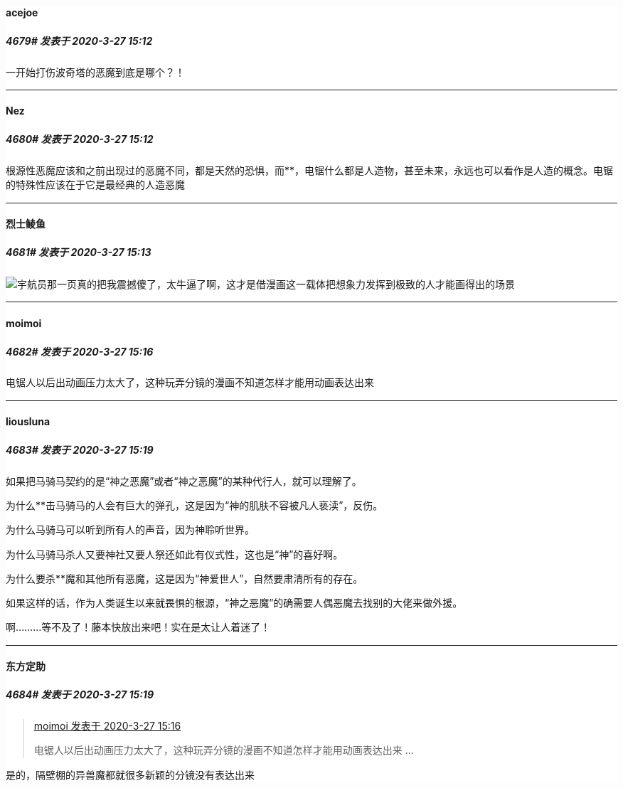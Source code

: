 ####  acejoe  
##### 4679#       发表于 2020-3-27 15:12

一开始打伤波奇塔的恶魔到底是哪个？！

*****

####  Nez  
##### 4680#       发表于 2020-3-27 15:12

根源性恶魔应该和之前出现过的恶魔不同，都是天然的恐惧，而**，电锯什么都是人造物，甚至未来，永远也可以看作是人造的概念。电锯的特殊性应该在于它是最经典的人造恶魔



*****

####  烈士鲮鱼  
##### 4681#       发表于 2020-3-27 15:13

<img src="https://static.saraba1st.com/image/smiley/face2017/144.png" referrerpolicy="no-referrer">宇航员那一页真的把我震撼傻了，太牛逼了啊，这才是借漫画这一载体把想象力发挥到极致的人才能画得出的场景

*****

####  moimoi  
##### 4682#       发表于 2020-3-27 15:16

电锯人以后出动画压力太大了，这种玩弄分镜的漫画不知道怎样才能用动画表达出来

*****

####  liousluna  
##### 4683#       发表于 2020-3-27 15:19

如果把马骑马契约的是“神之恶魔”或者“神之恶魔”的某种代行人，就可以理解了。

为什么**击马骑马的人会有巨大的弹孔，这是因为“神的肌肤不容被凡人亵渎”，反伤。

为什么马骑马可以听到所有人的声音，因为神聆听世界。

为什么马骑马杀人又要神社又要人祭还如此有仪式性，这也是“神”的喜好啊。

为什么要杀**魔和其他所有恶魔，这是因为“神爱世人”，自然要肃清所有的存在。

如果这样的话，作为人类诞生以来就畏惧的根源，“神之恶魔”的确需要人偶恶魔去找别的大佬来做外援。

啊………等不及了！藤本快放出来吧！实在是太让人着迷了！

*****

####  东方定助  
##### 4684#       发表于 2020-3-27 15:19

<blockquote><a href="httphttps://bbs.saraba1st.com/2b/forum.php?mod=redirect&amp;goto=findpost&amp;pid=46892688&amp;ptid=1794543" target="_blank">moimoi 发表于 2020-3-27 15:16</a>

电锯人以后出动画压力太大了，这种玩弄分镜的漫画不知道怎样才能用动画表达出来 ...</blockquote>
是的，隔壁棚的异兽魔都就很多新颖的分镜没有表达出来
